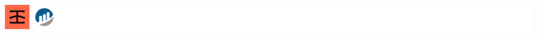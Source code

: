 <img src="https://github.com/mrgoswami20/mrgoswami20/blob/main/Infura.jpg" alt="infura" width="40" height="40"/> </a> <a href="https://etherscan.io/" target="_blank" rel="noreferrer"> <img src="https://github.com/mrgoswami20/mrgoswami20/blob/main/etherscan.png" alt="etherscan" width="40" height="40"/> </a><a href="https://docs.soliditylang.org/" target="_blank" rel="noreferrer">